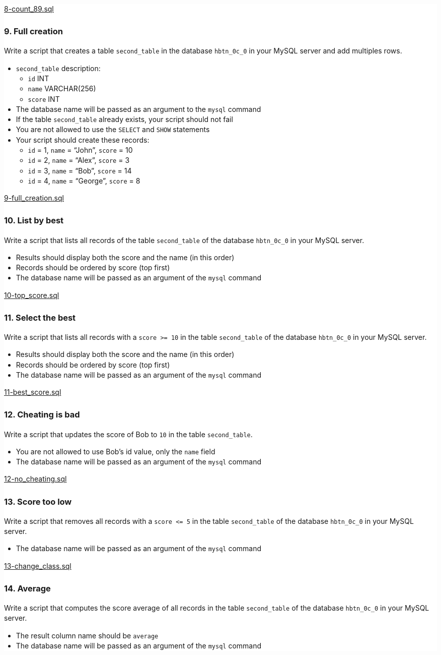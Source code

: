 [8-count_89.sql](8-count_89.sql)

### 9. Full creation
Write a script that creates a table `second_table` in the database `hbtn_0c_0` in your MySQL server and add multiples rows.
* `second_table` description:
  * `id` INT
  * `name` VARCHAR(256)
  * `score` INT
* The database name will be passed as an argument to the `mysql` command
* If the table `second_table` already exists, your script should not fail
* You are not allowed to use the `SELECT` and `SHOW` statements
* Your script should create these records:
  * `id` = 1, `name` = “John”, `score` = 10
  * `id` = 2, `name` = “Alex”, `score` = 3
  * `id` = 3, `name` = “Bob”, `score` = 14
  * `id` = 4, `name` = “George”, `score` = 8

[9-full_creation.sql](9-full_creation.sql)

### 10. List by best
Write a script that lists all records of the table `second_table` of the database `hbtn_0c_0` in your MySQL server.
- Results should display both the score and the name (in this order)
- Records should be ordered by score (top first)
- The database name will be passed as an argument of the `mysql` command

[10-top_score.sql](10-top_score.sql)

### 11. Select the best
Write a script that lists all records with a `score >= 10` in the table `second_table` of the database `hbtn_0c_0` in your MySQL server.
- Results should display both the score and the name (in this order)
- Records should be ordered by score (top first)
- The database name will be passed as an argument of the `mysql` command

[11-best_score.sql](11-best_score.sql)

### 12. Cheating is bad
Write a script that updates the score of Bob to `10` in the table `second_table`.
- You are not allowed to use Bob’s id value, only the `name` field
- The database name will be passed as an argument of the `mysql` command

[12-no_cheating.sql](12-no_cheating.sql)

### 13. Score too low
Write a script that removes all records with a `score <= 5` in the table `second_table` of the database `hbtn_0c_0` in your MySQL server.
- The database name will be passed as an argument of the `mysql` command

[13-change_class.sql](13-change_class.sql)

### 14. Average
Write a script that computes the score average of all records in the table `second_table` of the database `hbtn_0c_0` in your MySQL server.
- The result column name should be `average`
- The database name will be passed as an argument of the `mysql` command
